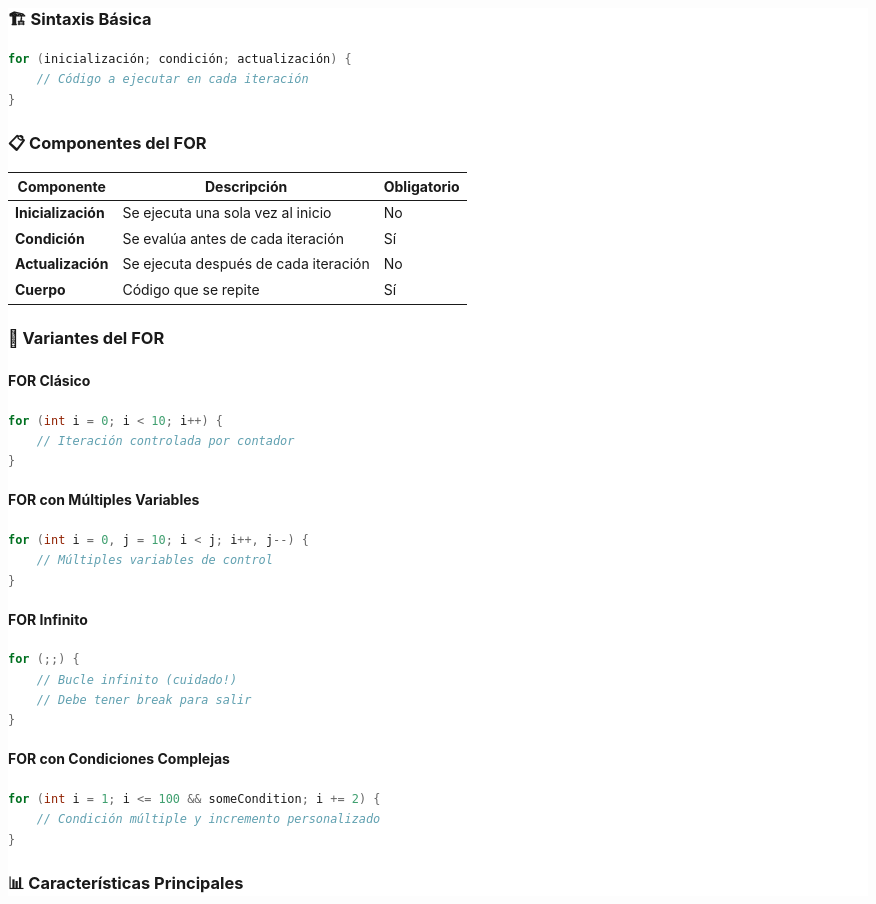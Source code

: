 ### 🏗️ Sintaxis Básica

```java
for (inicialización; condición; actualización) {
    // Código a ejecutar en cada iteración
}
```

### 📋 Componentes del FOR

| Componente | Descripción | Obligatorio |
|------------|-------------|-------------|
| **Inicialización** | Se ejecuta una sola vez al inicio | No |
| **Condición** | Se evalúa antes de cada iteración | Sí |
| **Actualización** | Se ejecuta después de cada iteración | No |
| **Cuerpo** | Código que se repite | Sí |

### 🔧 Variantes del FOR

#### FOR Clásico
```java
for (int i = 0; i < 10; i++) {
    // Iteración controlada por contador
}
```

#### FOR con Múltiples Variables
```java
for (int i = 0, j = 10; i < j; i++, j--) {
    // Múltiples variables de control
}
```

#### FOR Infinito
```java
for (;;) {
    // Bucle infinito (cuidado!)
    // Debe tener break para salir
}
```

#### FOR con Condiciones Complejas
```java
for (int i = 1; i <= 100 && someCondition; i += 2) {
    // Condición múltiple y incremento personalizado
}
```

### 📊 Características Principales
